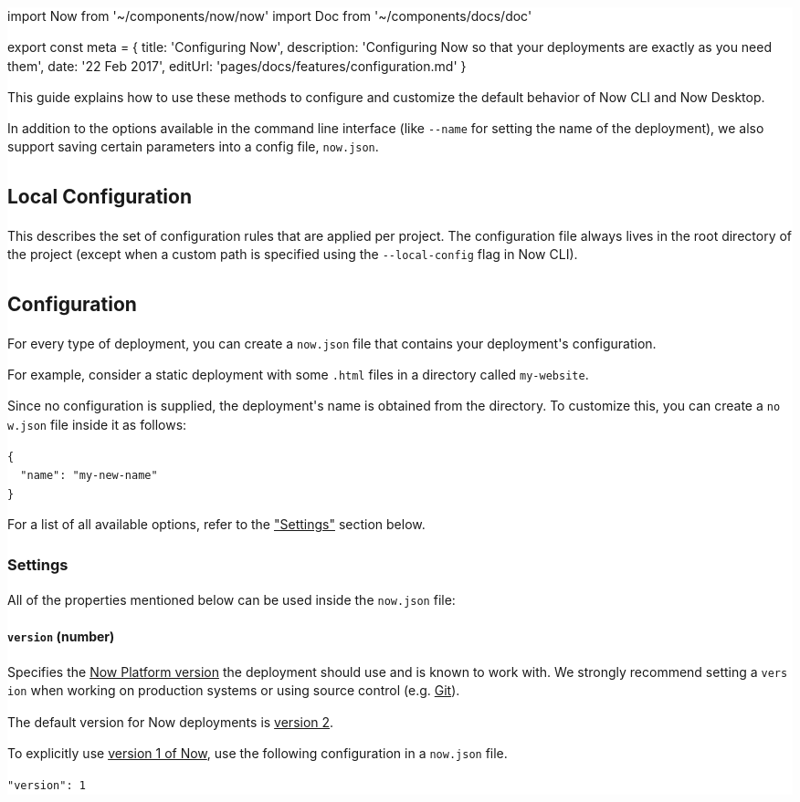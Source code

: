 import Now from '~/components/now/now'
import Doc from '~/components/docs/doc'

export const meta = {
  title: 'Configuring Now',
  description: 'Configuring Now so that your deployments are exactly as you need them',
  date: '22 Feb 2017',
  editUrl: 'pages/docs/features/configuration.md'
}

This guide explains how to use these methods to configure and customize the default behavior of Now CLI and Now Desktop.

In addition to the options available in the command line interface (like `--name` for setting the name of the deployment), we also support saving certain parameters into a config file, `now.json`.

## Local Configuration

This describes the set of configuration rules that are applied per project. The configuration file always lives in the root directory of the project (except when a custom path is specified using the `--local-config` flag in Now CLI).

## Configuration

For every type of deployment, you can create a `now.json` file that contains your deployment's configuration.

For example, consider a static deployment with some `.html` files in a directory called `my-website`.

Since no configuration is supplied, the deployment's name is obtained from the directory. To customize this, you can create a `now.json` file inside it as follows:

```
{
  "name": "my-new-name"
}
```

For a list of all available options, refer to the ["Settings"](#settings) section below.

### Settings

All of the properties mentioned below can be used inside the `now.json` file:

#### `version` (number)
Specifies the [Now Platform version](/docs/v2/platform/overview#versioning) the deployment should use and is known to work with. We strongly recommend setting a `version` when working on production systems or using source control (e.g. [Git](https://git-scm.com)).

The default version for Now deployments is [version 2](/docs/v1-upgrade).

To explicitly use [version 1 of Now](/blog/now-2), use the following configuration in a `now.json` file.

```
"version": 1
```
